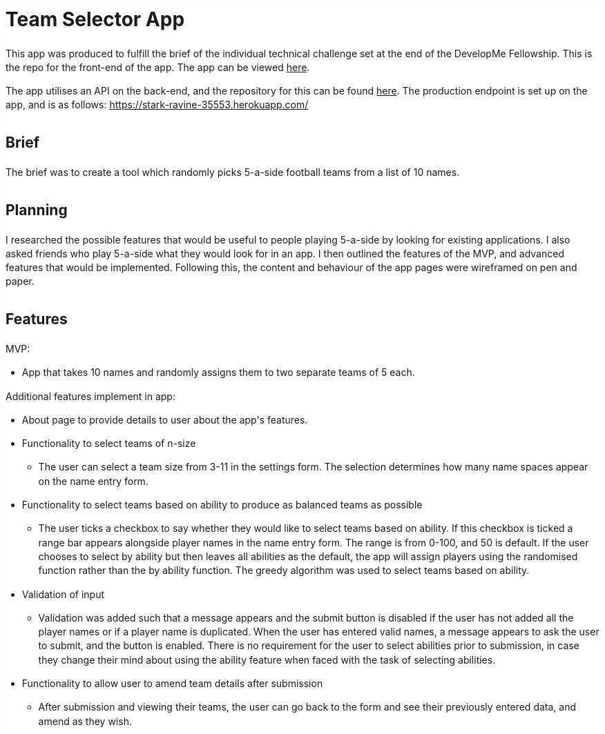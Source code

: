 # Team Selector App

This app was produced to fulfill the brief of the individual technical challenge set at the end of the DevelopMe Fellowship. This is the repo for the front-end of the app. The app can be viewed [here](https://mdm106.github.io/team-selector-frontend/#/).

The app utilises an API on the back-end, and the repository for this can be found [here](https://github.com/mdm106/team-selector-backend). The production endpoint is set up on the app, and is as follows: https://stark-ravine-35553.herokuapp.com/

## Brief

The brief was to create a tool which randomly picks 5-a-side football teams from a list of 10 names.

## Planning

I researched the possible features that would be useful to people playing 5-a-side by looking for existing applications. I also asked friends who play 5-a-side what they would look for in an app. I then outlined the features of the MVP, and advanced features that would be implemented. Following this, the content and behaviour of the app pages were wireframed on pen and paper. 

## Features

MVP:
- App that takes 10 names and randomly assigns them to two separate teams of 5 each.

Additional features implement in app:
- About page to provide details to user about the app's features.

- Functionality to select teams of n-size
    - The user can select a team size from 3-11 in the settings form. The selection determines how many name spaces appear on the name entry form.

- Functionality to select teams based on ability to produce as balanced teams as possible
    - The user ticks a checkbox to say whether they would like to select teams based on ability. If this checkbox is ticked a range bar appears alongside player names in the name entry form. The range is from 0-100, and 50 is default. If the user chooses to select by ability but then leaves all abilities as the default, the app will assign players using the randomised function rather than the by ability function. The greedy algorithm was used to select teams based on ability.

- Validation of input 
    - Validation was added such that a message appears and the submit button is disabled if the user has not added all the player names or if a player name is duplicated. When the user has entered valid names, a message appears to ask the user to submit, and the button is enabled. There is no requirement for the user to select abilities prior to submission, in case they change their mind about using the ability feature when faced with the task of selecting abilities.

- Functionality to allow user to amend team details after submission
    - After submission and viewing their teams, the user can go back to the form and see their previously entered data, and amend as they wish.
